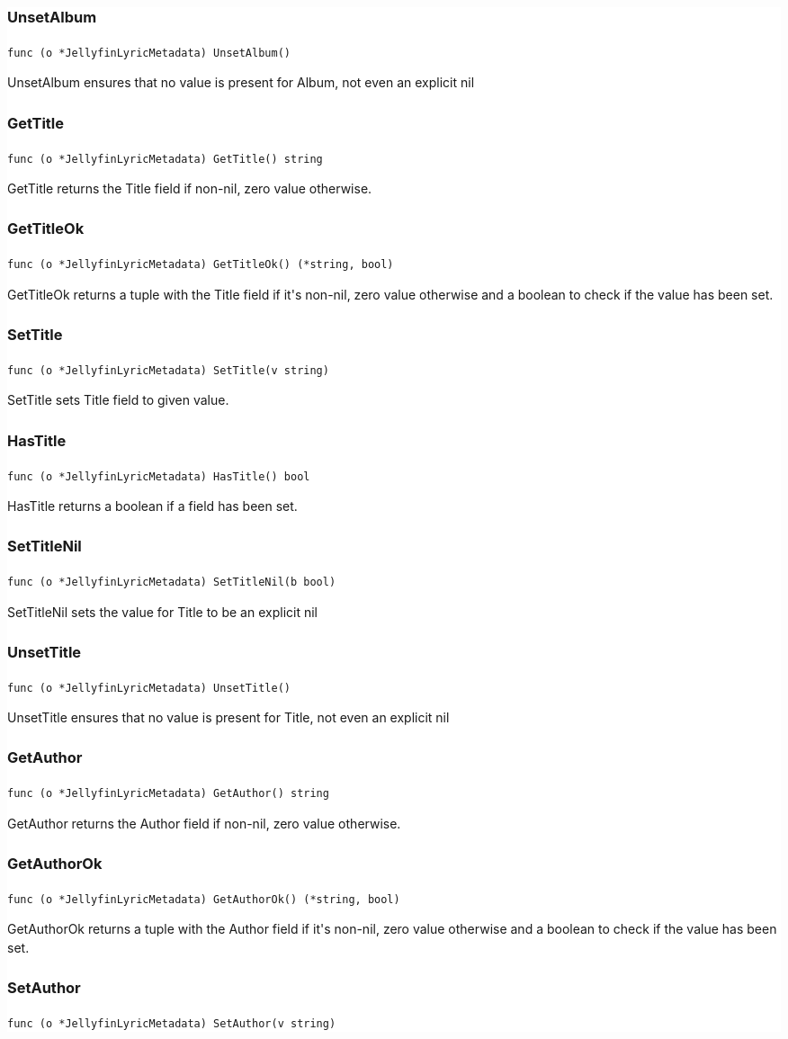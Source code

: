 ### UnsetAlbum
`func (o *JellyfinLyricMetadata) UnsetAlbum()`

UnsetAlbum ensures that no value is present for Album, not even an explicit nil
### GetTitle

`func (o *JellyfinLyricMetadata) GetTitle() string`

GetTitle returns the Title field if non-nil, zero value otherwise.

### GetTitleOk

`func (o *JellyfinLyricMetadata) GetTitleOk() (*string, bool)`

GetTitleOk returns a tuple with the Title field if it's non-nil, zero value otherwise
and a boolean to check if the value has been set.

### SetTitle

`func (o *JellyfinLyricMetadata) SetTitle(v string)`

SetTitle sets Title field to given value.

### HasTitle

`func (o *JellyfinLyricMetadata) HasTitle() bool`

HasTitle returns a boolean if a field has been set.

### SetTitleNil

`func (o *JellyfinLyricMetadata) SetTitleNil(b bool)`

 SetTitleNil sets the value for Title to be an explicit nil

### UnsetTitle
`func (o *JellyfinLyricMetadata) UnsetTitle()`

UnsetTitle ensures that no value is present for Title, not even an explicit nil
### GetAuthor

`func (o *JellyfinLyricMetadata) GetAuthor() string`

GetAuthor returns the Author field if non-nil, zero value otherwise.

### GetAuthorOk

`func (o *JellyfinLyricMetadata) GetAuthorOk() (*string, bool)`

GetAuthorOk returns a tuple with the Author field if it's non-nil, zero value otherwise
and a boolean to check if the value has been set.

### SetAuthor

`func (o *JellyfinLyricMetadata) SetAuthor(v string)`
